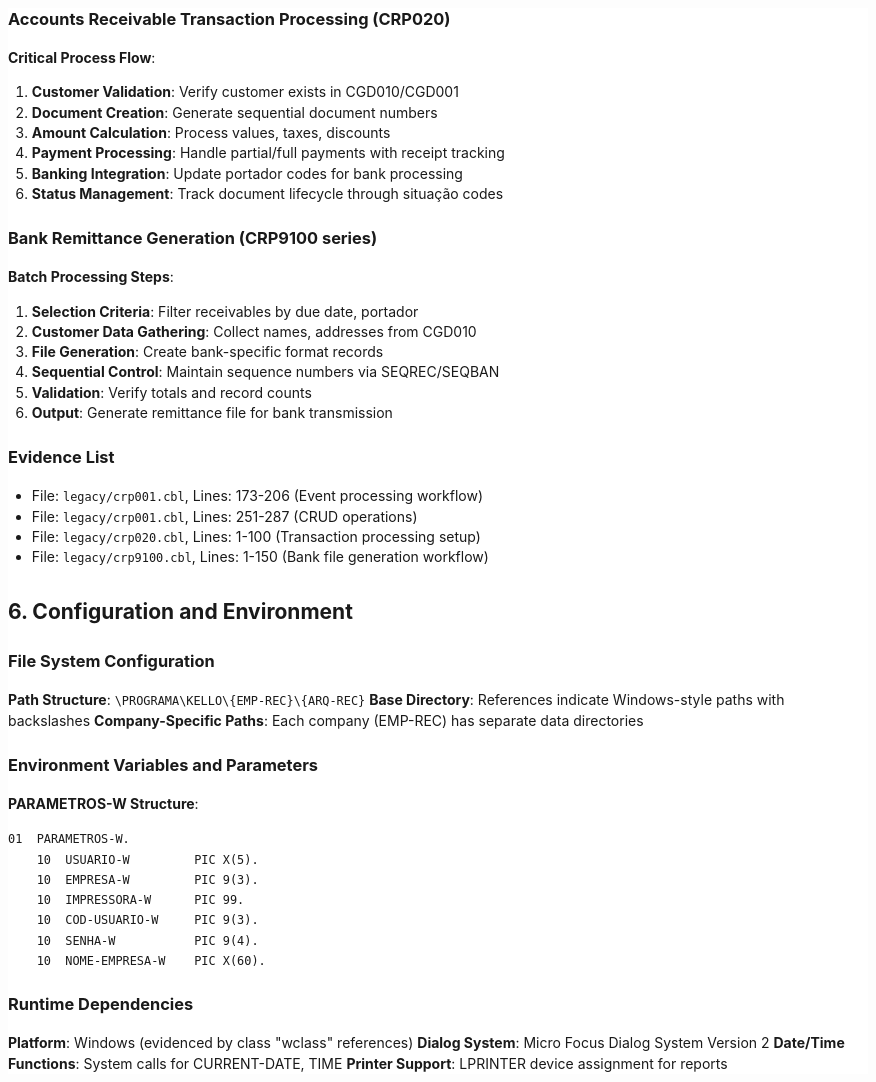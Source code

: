 ### Accounts Receivable Transaction Processing (CRP020)
**Critical Process Flow**:
1. **Customer Validation**: Verify customer exists in CGD010/CGD001
2. **Document Creation**: Generate sequential document numbers
3. **Amount Calculation**: Process values, taxes, discounts
4. **Payment Processing**: Handle partial/full payments with receipt tracking
5. **Banking Integration**: Update portador codes for bank processing
6. **Status Management**: Track document lifecycle through situação codes

### Bank Remittance Generation (CRP9100 series)
**Batch Processing Steps**:
1. **Selection Criteria**: Filter receivables by due date, portador
2. **Customer Data Gathering**: Collect names, addresses from CGD010
3. **File Generation**: Create bank-specific format records
4. **Sequential Control**: Maintain sequence numbers via SEQREC/SEQBAN
5. **Validation**: Verify totals and record counts
6. **Output**: Generate remittance file for bank transmission

### Evidence List
- File: `legacy/crp001.cbl`, Lines: 173-206 (Event processing workflow)
- File: `legacy/crp001.cbl`, Lines: 251-287 (CRUD operations)
- File: `legacy/crp020.cbl`, Lines: 1-100 (Transaction processing setup)
- File: `legacy/crp9100.cbl`, Lines: 1-150 (Bank file generation workflow)

## 6. Configuration and Environment

### File System Configuration
**Path Structure**: `\PROGRAMA\KELLO\{EMP-REC}\{ARQ-REC}`
**Base Directory**: References indicate Windows-style paths with backslashes
**Company-Specific Paths**: Each company (EMP-REC) has separate data directories

### Environment Variables and Parameters
**PARAMETROS-W Structure**:
```cobol
01  PARAMETROS-W.
    10  USUARIO-W         PIC X(5).
    10  EMPRESA-W         PIC 9(3).  
    10  IMPRESSORA-W      PIC 99.
    10  COD-USUARIO-W     PIC 9(3).
    10  SENHA-W           PIC 9(4).
    10  NOME-EMPRESA-W    PIC X(60).
```

### Runtime Dependencies
**Platform**: Windows (evidenced by class "wclass" references)
**Dialog System**: Micro Focus Dialog System Version 2
**Date/Time Functions**: System calls for CURRENT-DATE, TIME
**Printer Support**: LPRINTER device assignment for reports
